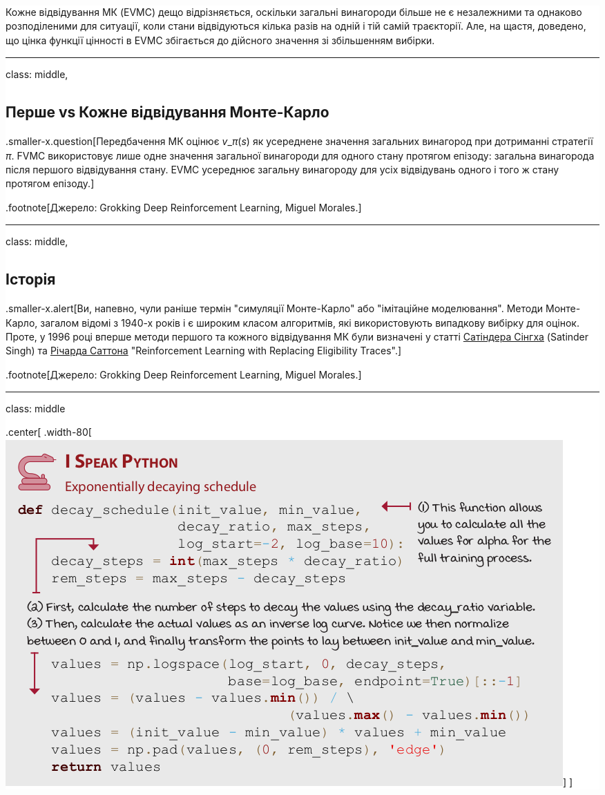 Кожне відвідування МК (EVMC) дещо відрізняється, оскільки загальні винагороди більше не є незалежними та однаково розподіленими для ситуації, коли стани відвідуються кілька разів на одній і тій самій траєкторії. Але, на щастя, доведено, що цінка функції цінності в EVMC збігається до дійсного значення зі збільшенням вибірки. 

---

class: middle, 

## Перше vs Кожне відвідування Монте-Карло

.smaller-x.question[Передбачення МК оцінює $v\_{\pi}(s)$ як усереднене значення загальних винагород при дотриманні стратегії $\pi$. FVMC використовує лише одне значення загальної винагороди для одного стану протягом епізоду: загальна винагорода після першого відвідування стану. EVMC усереднює загальну винагороду для усіх відвідувань одного і того ж стану протягом епізоду.]

.footnote[Джерело: Grokking Deep Reinforcement Learning, Miguel Morales.]

---

class: middle, 

## Історія

.smaller-x.alert[Ви, напевно, чули раніше термін "симуляції Монте-Карло" або "імітаційне моделювання". Методи Монте-Карло, загалом відомі з 1940-х років і є широким класом алгоритмів, які використовують випадкову вибірку для оцінок. Проте, у 1996 році вперше методи першого та кожного відвідування МК були визначені у статті [Сатіндера Сінгха](https://web.eecs.umich.edu/~baveja/) (Satinder Singh) та [Річарда Саттона](https://en.wikipedia.org/wiki/Richard_S._Sutton) "Reinforcement Learning with Replacing Eligibility Traces".]

.footnote[Джерело: Grokking Deep Reinforcement Learning, Miguel Morales.]

---

class: middle

.center[
.width-80[![](figures/lec6/Exponentially_decaying.png)]
]
